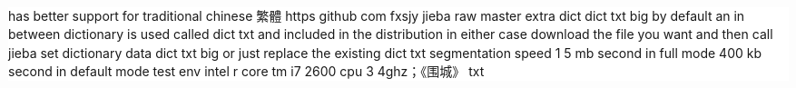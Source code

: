 has better support for traditional chinese 繁體 https github com fxsjy jieba raw master extra dict dict txt big by default an in between dictionary is used called dict txt and included in the distribution in either case download the file you want and then call jieba set dictionary data dict txt big or just replace the existing dict txt segmentation speed 1 5 mb second in full mode 400 kb second in default mode test env intel r core tm i7 2600 cpu 3 4ghz；《围城》 txt